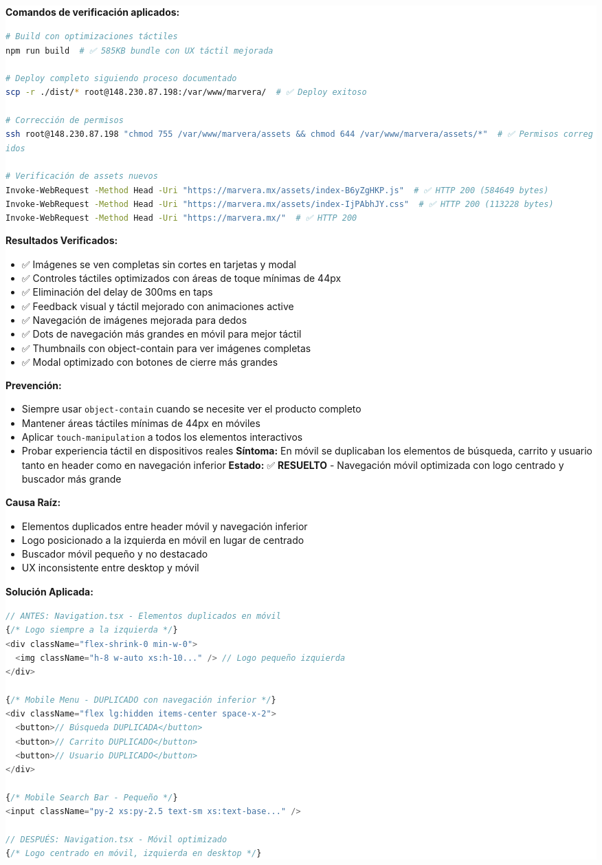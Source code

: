 **Comandos de verificación aplicados:**
```bash
# Build con optimizaciones táctiles
npm run build  # ✅ 585KB bundle con UX táctil mejorada

# Deploy completo siguiendo proceso documentado
scp -r ./dist/* root@148.230.87.198:/var/www/marvera/  # ✅ Deploy exitoso

# Corrección de permisos
ssh root@148.230.87.198 "chmod 755 /var/www/marvera/assets && chmod 644 /var/www/marvera/assets/*"  # ✅ Permisos corregidos

# Verificación de assets nuevos
Invoke-WebRequest -Method Head -Uri "https://marvera.mx/assets/index-B6yZgHKP.js"  # ✅ HTTP 200 (584649 bytes)
Invoke-WebRequest -Method Head -Uri "https://marvera.mx/assets/index-IjPAbhJY.css"  # ✅ HTTP 200 (113228 bytes)
Invoke-WebRequest -Method Head -Uri "https://marvera.mx/"  # ✅ HTTP 200
```

**Resultados Verificados:**
- ✅ Imágenes se ven completas sin cortes en tarjetas y modal
- ✅ Controles táctiles optimizados con áreas de toque mínimas de 44px
- ✅ Eliminación del delay de 300ms en taps
- ✅ Feedback visual y táctil mejorado con animaciones active
- ✅ Navegación de imágenes mejorada para dedos
- ✅ Dots de navegación más grandes en móvil para mejor táctil
- ✅ Thumbnails con object-contain para ver imágenes completas
- ✅ Modal optimizado con botones de cierre más grandes

**Prevención:** 
- Siempre usar `object-contain` cuando se necesite ver el producto completo
- Mantener áreas táctiles mínimas de 44px en móviles
- Aplicar `touch-manipulation` a todos los elementos interactivos
- Probar experiencia táctil en dispositivos reales
**Síntoma:** En móvil se duplicaban los elementos de búsqueda, carrito y usuario tanto en header como en navegación inferior
**Estado:** ✅ **RESUELTO** - Navegación móvil optimizada con logo centrado y buscador más grande

**Causa Raíz:** 
- Elementos duplicados entre header móvil y navegación inferior
- Logo posicionado a la izquierda en móvil en lugar de centrado
- Buscador móvil pequeño y no destacado
- UX inconsistente entre desktop y móvil

**Solución Aplicada:**
```typescript
// ANTES: Navigation.tsx - Elementos duplicados en móvil
{/* Logo siempre a la izquierda */}
<div className="flex-shrink-0 min-w-0">
  <img className="h-8 w-auto xs:h-10..." /> // Logo pequeño izquierda
</div>

{/* Mobile Menu - DUPLICADO con navegación inferior */}
<div className="flex lg:hidden items-center space-x-2">
  <button>// Búsqueda DUPLICADA</button>
  <button>// Carrito DUPLICADO</button>
  <button>// Usuario DUPLICADO</button>
</div>

{/* Mobile Search Bar - Pequeño */}
<input className="py-2 xs:py-2.5 text-sm xs:text-base..." />

// DESPUÉS: Navigation.tsx - Móvil optimizado
{/* Logo centrado en móvil, izquierda en desktop */}
```